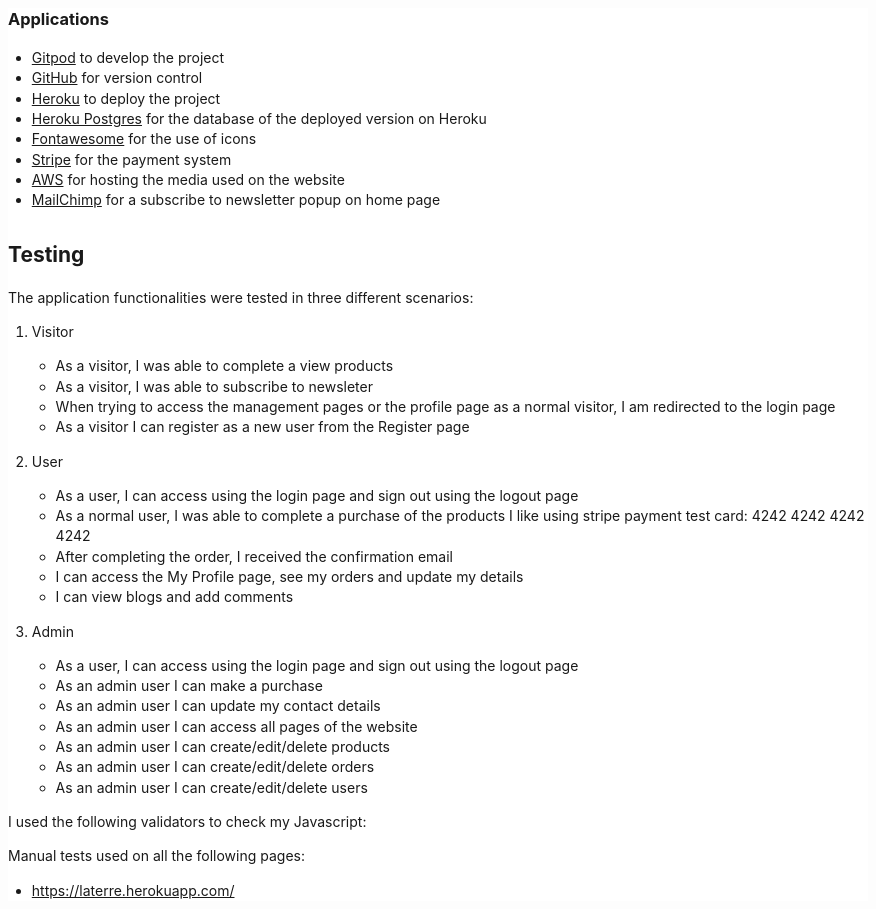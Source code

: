 

### Applications

- [Gitpod](https://gitpod.io/) to develop the project
- [GitHub](https://github.com/) for version control
- [Heroku](https://www.heroku.com) to deploy the project
- [Heroku Postgres](https://www.heroku.com/postgres) for the database of the deployed version on Heroku
- [Fontawesome](https://fontawesome.com/) for the use of icons
- [Stripe](https://stripe.com/) for the payment system
- [AWS](https://aws.amazon.com/) for hosting the media used on the website
- [MailChimp](https://mailchimp.com) for a subscribe to newsletter popup on home page


## Testing

The application functionalities were tested in three different scenarios:

1. Visitor
	- As a visitor, I was able to complete a view products
	- As a visitor, I was able to subscribe to newsleter
	- When trying to access the management pages or the profile page as a normal visitor, I am redirected to the login page
	- As a visitor I can register as a new user from the Register page

2. User
	- As a user, I can access using the login page and sign out using the logout page 
    - As a normal user, I was able to complete a purchase of the products I like 
        using stripe payment test card: 4242 4242 4242 4242 
	- After completing the order, I received the confirmation email
	- I can access the My Profile page, see my orders and update my details
    - I can view blogs and add comments
	
3. Admin
	- As a user, I can access using the login page and sign out using the logout page
    - As an admin user I can make a purchase
	- As an admin user I can update my contact details
	- As an admin user I can access all pages of the website
	- As an admin user I can create/edit/delete products
	- As an admin user I can create/edit/delete orders
    - As an admin user I can create/edit/delete users

I used the following validators to check my Javascript:

Manual tests used on all the following pages:
- https://laterre.herokuapp.com/